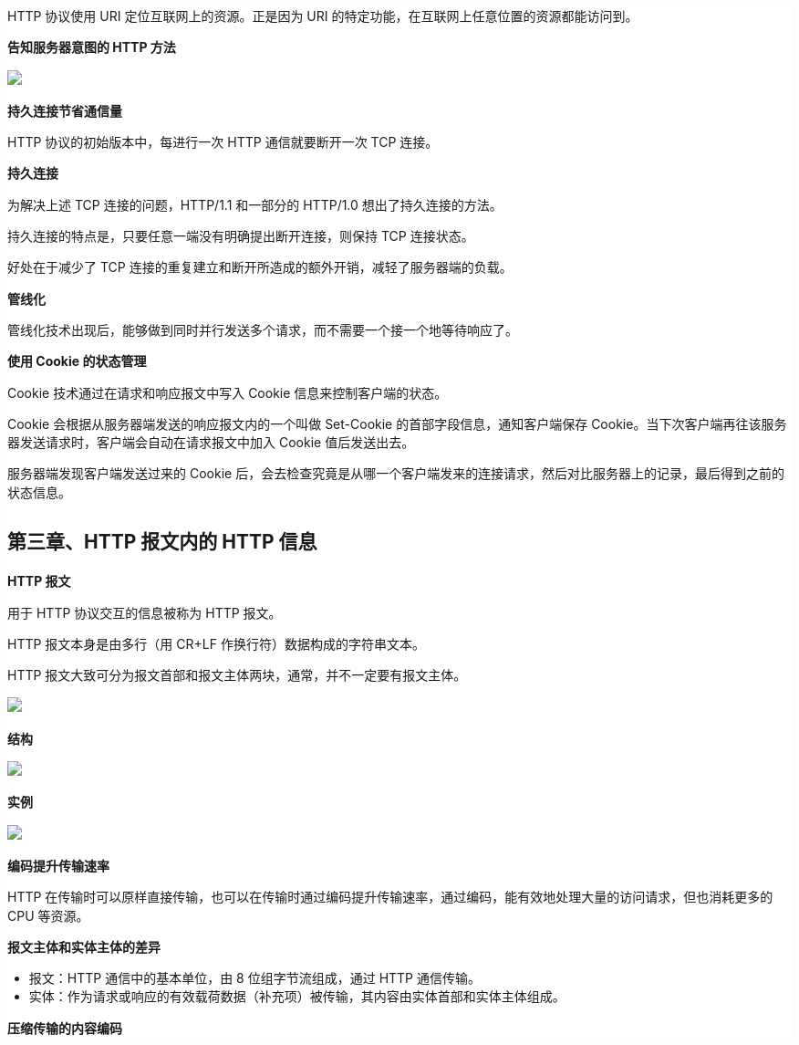 HTTP 协议使用 URI 定位互联网上的资源。正是因为 URI 的特定功能，在互联网上任意位置的资源都能访问到。

**告知服务器意图的 HTTP 方法**

![](https://gd4ark-1258805822.cos.ap-guangzhou.myqcloud.com/images/20190819150110.png)

**持久连接节省通信量**

HTTP 协议的初始版本中，每进行一次 HTTP 通信就要断开一次 TCP 连接。

**持久连接**

为解决上述 TCP 连接的问题，HTTP/1.1 和一部分的 HTTP/1.0 想出了持久连接的方法。

持久连接的特点是，只要任意一端没有明确提出断开连接，则保持 TCP 连接状态。

好处在于减少了 TCP 连接的重复建立和断开所造成的额外开销，减轻了服务器端的负载。

**管线化**

管线化技术出现后，能够做到同时并行发送多个请求，而不需要一个接一个地等待响应了。

**使用 Cookie 的状态管理**

Cookie 技术通过在请求和响应报文中写入 Cookie 信息来控制客户端的状态。

Cookie 会根据从服务器端发送的响应报文内的一个叫做 Set-Cookie 的首部字段信息，通知客户端保存 Cookie。当下次客户端再往该服务器发送请求时，客户端会自动在请求报文中加入 Cookie 值后发送出去。

服务器端发现客户端发送过来的 Cookie 后，会去检查究竟是从哪一个客户端发来的连接请求，然后对比服务器上的记录，最后得到之前的状态信息。

## 第三章、HTTP 报文内的 HTTP 信息

**HTTP 报文**

用于 HTTP 协议交互的信息被称为 HTTP 报文。

HTTP 报文本身是由多行（用 CR+LF 作换行符）数据构成的字符串文本。

HTTP 报文大致可分为报文首部和报文主体两块，通常，并不一定要有报文主体。

![](https://gd4ark-1258805822.cos.ap-guangzhou.myqcloud.com/images/20190819151451.png)

**结构**

![](https://gd4ark-1258805822.cos.ap-guangzhou.myqcloud.com/images/20190819151537.png)

**实例**

![](https://gd4ark-1258805822.cos.ap-guangzhou.myqcloud.com/images/20190819151613.png)

**编码提升传输速率**

HTTP 在传输时可以原样直接传输，也可以在传输时通过编码提升传输速率，通过编码，能有效地处理大量的访问请求，但也消耗更多的 CPU 等资源。

**报文主体和实体主体的差异**

- 报文：HTTP 通信中的基本单位，由 8 位组字节流组成，通过 HTTP 通信传输。
- 实体：作为请求或响应的有效载荷数据（补充项）被传输，其内容由实体首部和实体主体组成。

**压缩传输的内容编码**
